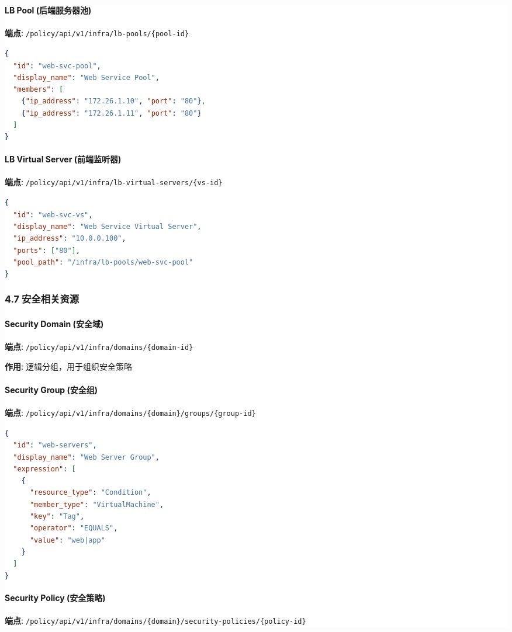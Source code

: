 #### LB Pool (后端服务器池)
**端点**: `/policy/api/v1/infra/lb-pools/{pool-id}`

```json
{
  "id": "web-svc-pool",
  "display_name": "Web Service Pool",
  "members": [
    {"ip_address": "172.26.1.10", "port": "80"},
    {"ip_address": "172.26.1.11", "port": "80"}
  ]
}
```

#### LB Virtual Server (前端监听器)
**端点**: `/policy/api/v1/infra/lb-virtual-servers/{vs-id}`

```json
{
  "id": "web-svc-vs",
  "display_name": "Web Service Virtual Server",
  "ip_address": "10.0.0.100",
  "ports": ["80"],
  "pool_path": "/infra/lb-pools/web-svc-pool"
}
```

### 4.7 安全相关资源

#### Security Domain (安全域)
**端点**: `/policy/api/v1/infra/domains/{domain-id}`

**作用**: 逻辑分组，用于组织安全策略

#### Security Group (安全组)
**端点**: `/policy/api/v1/infra/domains/{domain}/groups/{group-id}`

```json
{
  "id": "web-servers",
  "display_name": "Web Server Group",
  "expression": [
    {
      "resource_type": "Condition",
      "member_type": "VirtualMachine",
      "key": "Tag",
      "operator": "EQUALS",
      "value": "web|app"
    }
  ]
}
```

#### Security Policy (安全策略)
**端点**: `/policy/api/v1/infra/domains/{domain}/security-policies/{policy-id}`
